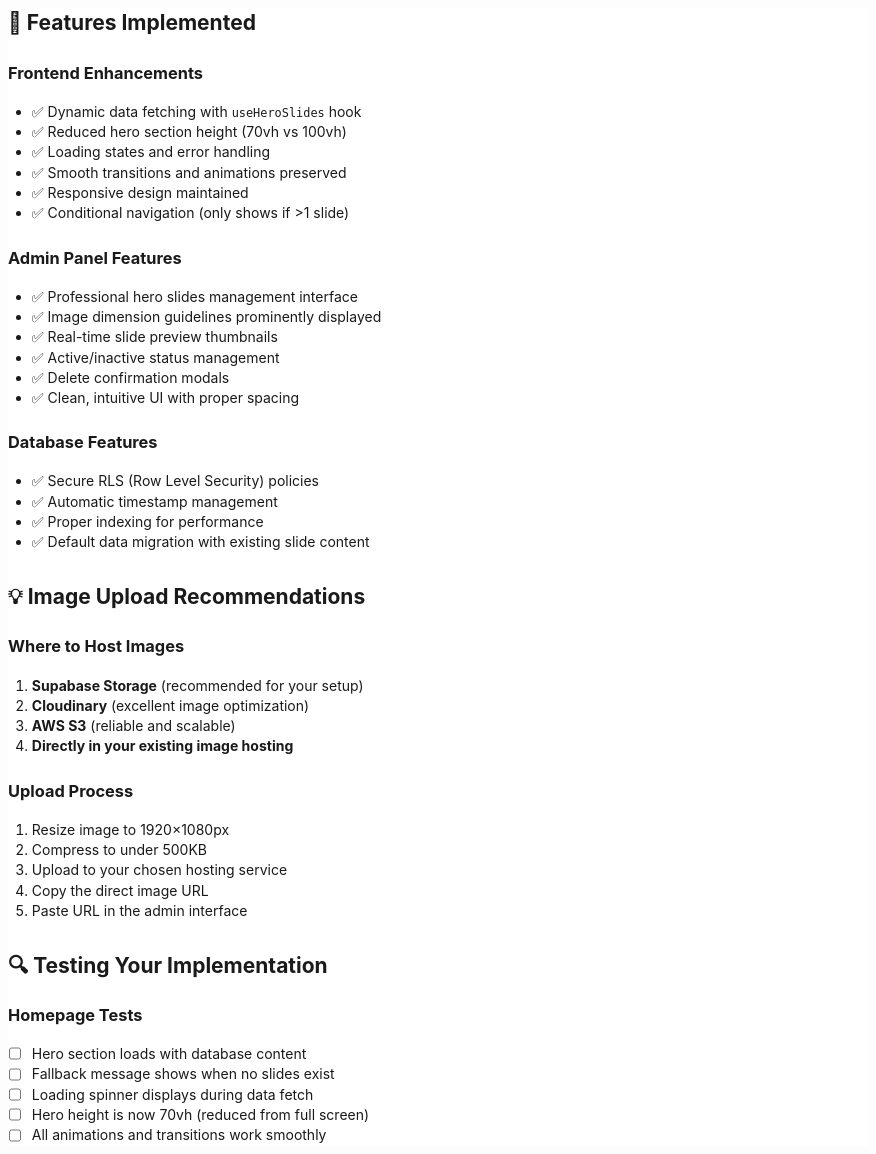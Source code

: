 ## 🚀 **Features Implemented**

### **Frontend Enhancements**
- ✅ Dynamic data fetching with `useHeroSlides` hook
- ✅ Reduced hero section height (70vh vs 100vh)
- ✅ Loading states and error handling
- ✅ Smooth transitions and animations preserved
- ✅ Responsive design maintained
- ✅ Conditional navigation (only shows if >1 slide)

### **Admin Panel Features**
- ✅ Professional hero slides management interface
- ✅ Image dimension guidelines prominently displayed
- ✅ Real-time slide preview thumbnails
- ✅ Active/inactive status management
- ✅ Delete confirmation modals
- ✅ Clean, intuitive UI with proper spacing

### **Database Features**
- ✅ Secure RLS (Row Level Security) policies
- ✅ Automatic timestamp management
- ✅ Proper indexing for performance
- ✅ Default data migration with existing slide content

## 💡 **Image Upload Recommendations**

### **Where to Host Images**
1. **Supabase Storage** (recommended for your setup)
2. **Cloudinary** (excellent image optimization)
3. **AWS S3** (reliable and scalable)
4. **Directly in your existing image hosting**

### **Upload Process**
1. Resize image to 1920×1080px
2. Compress to under 500KB
3. Upload to your chosen hosting service
4. Copy the direct image URL
5. Paste URL in the admin interface

## 🔍 **Testing Your Implementation**

### **Homepage Tests**
- [ ] Hero section loads with database content
- [ ] Fallback message shows when no slides exist
- [ ] Loading spinner displays during data fetch
- [ ] Hero height is now 70vh (reduced from full screen)
- [ ] All animations and transitions work smoothly
